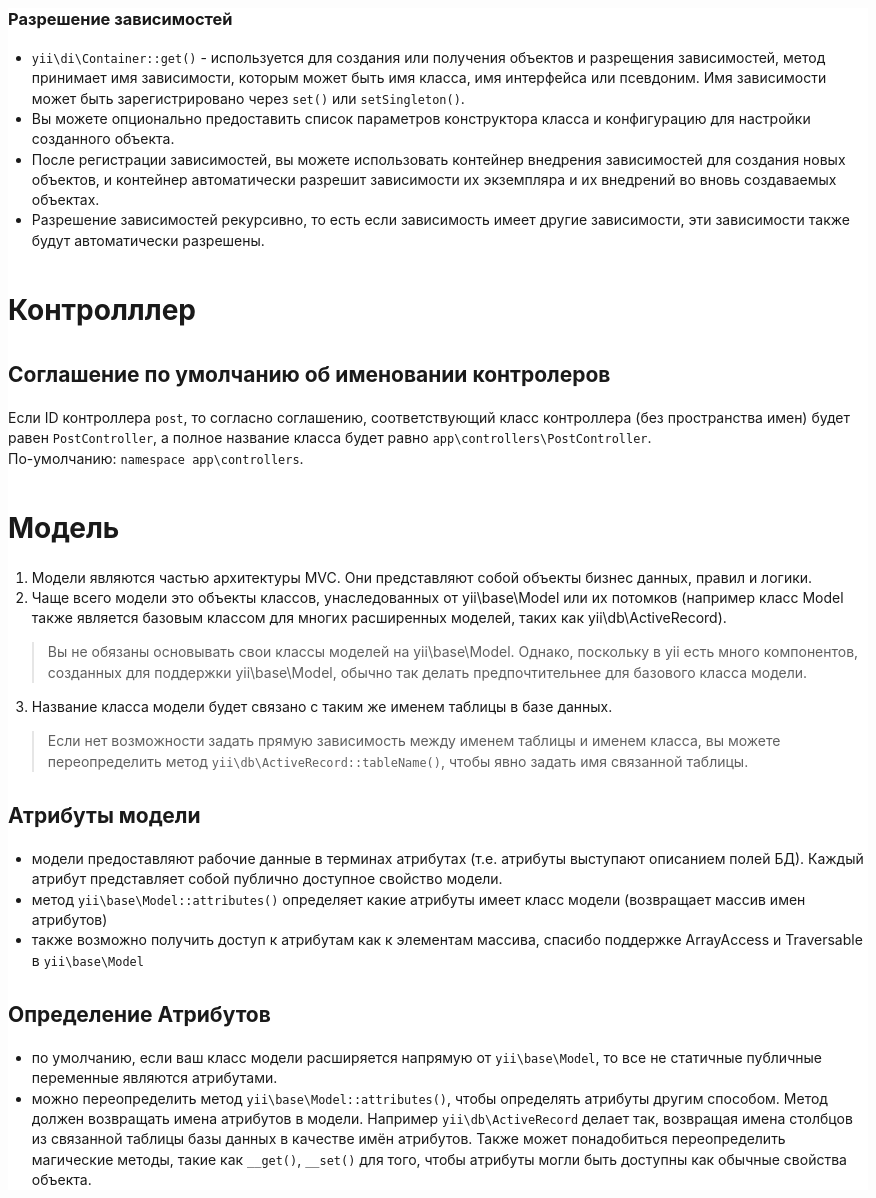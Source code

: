### Разрешение зависимостей
* `yii\di\Container::get()` - используется для создания или получения объектов и разрещения зависимостей, метод принимает имя зависимости, которым может быть имя класса, имя интерфейса или псевдоним. Имя зависимости может быть зарегистрировано через `set()` или `setSingleton()`.  
* Вы можете опционально предоставить список параметров конструктора класса и конфигурацию для настройки созданного объекта.  
* После регистрации зависимостей, вы можете использовать контейнер внедрения зависимостей для создания новых объектов, и контейнер автоматически разрешит зависимости их экземпляра и их внедрений во вновь создаваемых объектах. 
* Разрешение зависимостей рекурсивно, то есть если зависимость имеет другие зависимости, эти зависимости также будут автоматически разрешены.

# Контролллер
## Соглашение по умолчанию об именовании контролеров
Если ID контроллера `post`, то согласно соглашению, соответствующий класс контроллера (без пространства имен) будет равен `PostController`, а полное название класса будет равно `app\controllers\PostController`.  
По-умолчанию: `namespace app\controllers`.  

# Модель
1. Модели являются частью архитектуры MVC. Они представляют собой объекты бизнес данных, правил и логики.  
1. Чаще всего модели это объекты классов, унаследованных от yii\base\Model или их потомков (например класс Model также является базовым классом для многих расширенных моделей, таких как yii\db\ActiveRecord).  
> Вы не обязаны основывать свои классы моделей на yii\base\Model. Однако, поскольку в yii есть много компонентов, созданных для поддержки yii\base\Model, обычно так делать предпочтительнее для базового класса модели.
3. Название класса модели будет связано с таким же именем таблицы в базе данных.
> Если нет возможности задать прямую зависимость между именем таблицы и именем класса, вы можете переопределить метод `yii\db\ActiveRecord::tableName()`, чтобы явно задать имя связанной таблицы.

## Атрибуты модели
* модели предоставляют рабочие данные в терминах атрибутах (т.е. атрибуты выступают описанием полей БД). Каждый атрибут представляет собой публично доступное свойство модели.
* метод `yii\base\Model::attributes()` определяет какие атрибуты имеет класс модели (возвращает массив имен атрибутов)
* также возможно получить доступ к атрибутам как к элементам массива, спасибо поддержке ArrayAccess и Traversable в `yii\base\Model`

## Определение Атрибутов
* по умолчанию, если ваш класс модели расширяется напрямую от `yii\base\Model`, то все не статичные публичные переменные являются атрибутами.
* можно переопределить метод `yii\base\Model::attributes()`, чтобы определять атрибуты другим способом. Метод должен возвращать имена атрибутов в модели. 
Например `yii\db\ActiveRecord` делает так, возвращая имена столбцов из связанной таблицы базы данных в качестве имён атрибутов. Также может понадобиться переопределить магические методы, такие как `__get()`, `__set()` для того, чтобы атрибуты могли быть доступны как обычные свойства объекта.
